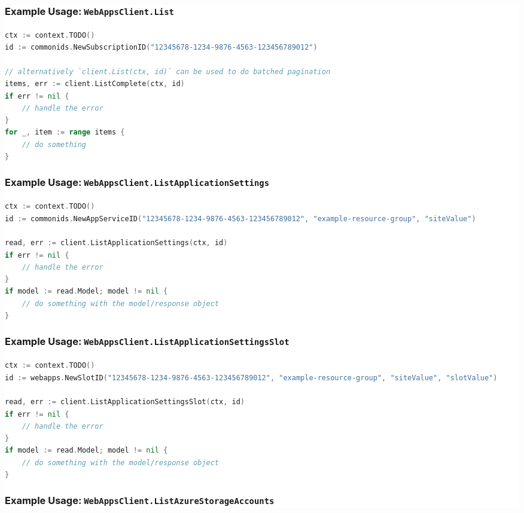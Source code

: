 
### Example Usage: `WebAppsClient.List`

```go
ctx := context.TODO()
id := commonids.NewSubscriptionID("12345678-1234-9876-4563-123456789012")

// alternatively `client.List(ctx, id)` can be used to do batched pagination
items, err := client.ListComplete(ctx, id)
if err != nil {
	// handle the error
}
for _, item := range items {
	// do something
}
```


### Example Usage: `WebAppsClient.ListApplicationSettings`

```go
ctx := context.TODO()
id := commonids.NewAppServiceID("12345678-1234-9876-4563-123456789012", "example-resource-group", "siteValue")

read, err := client.ListApplicationSettings(ctx, id)
if err != nil {
	// handle the error
}
if model := read.Model; model != nil {
	// do something with the model/response object
}
```


### Example Usage: `WebAppsClient.ListApplicationSettingsSlot`

```go
ctx := context.TODO()
id := webapps.NewSlotID("12345678-1234-9876-4563-123456789012", "example-resource-group", "siteValue", "slotValue")

read, err := client.ListApplicationSettingsSlot(ctx, id)
if err != nil {
	// handle the error
}
if model := read.Model; model != nil {
	// do something with the model/response object
}
```


### Example Usage: `WebAppsClient.ListAzureStorageAccounts`
